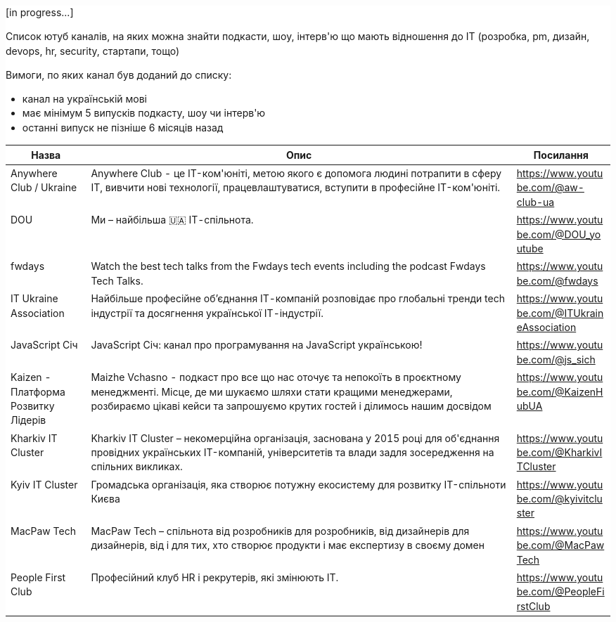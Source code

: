 [in progress...]

Список ютуб каналів, на яких можна знайти подкасти, шоу, інтерв'ю що мають відношення до ІТ (розробка, pm, дизайн, devops, hr, security, стартапи,  тощо)

Вимоги, по яких канал був доданий до списку:

-   канал на українській мові
-   має мінімум 5 випусків подкасту, шоу чи інтерв'ю
-   останні випуск не пізніше 6 місяців назад

| Назва                                       | Опис                                                                                                                                                                                                                                                                                                                                                             | Посилання                                          |
| ------------------------------------------- | ---------------------------------------------------------------------------------------------------------------------------------------------------------------------------------------------------------------------------------------------------------------------------------------------------------------------------------------------------------------- | -------------------------------------------------- |
| Anywhere Club / Ukraine                     | Anywhere Club - це IT-ком'юніті, метою якого є допомога людині потрапити в сферу IT, вивчити нові технології, працевлаштуватися, вступити в професійне IT-ком'юніті.                                                                                                                                                                                             | https://www.youtube.com/@aw-club-ua                |
| DOU                                         | Ми – найбільша 🇺🇦 ІТ-спільнота.                                                                                                                                                                                                                                                                                                                                  | https://www.youtube.com/@DOU_youtube               |
| fwdays                                      | Watch the best tech talks from the Fwdays tech events including the podcast Fwdays Tech Talks.                                                                                                                                                                                                                                                                   | https://www.youtube.com/@fwdays                    |
| IT Ukraine Association                      | Найбільше професійне об’єднання ІТ-компаній розповідає про глобальні тренди tech індустрії та досягнення української ІТ-індустрії.                                                                                                                                                                                                                               | https://www.youtube.com/@ITUkraineAssociation      |
| JavaScript Січ                              | JavaScript Січ: канал про програмування на JavaScript українською!                                                                                                                                                                                                                                                                                               | https://www.youtube.com/@js_sich                   |
| Kaizen - Платформа Розвитку Лідерів         | Maizhe Vchasno - подкаст про все що нас оточує та непокоїть в проєктному менеджменті. Місце, де ми шукаємо шляхи стати кращими менеджерами, розбираємо цікаві кейси та запрошуємо крутих гостей і ділимось нашим досвідом                                                                                                                                        | https://www.youtube.com/@KaizenHubUA               |
| Kharkiv IT Cluster                          | Kharkiv IT Cluster – некомерційна організація, заснована у 2015 році для об'єднання провідних українських IT-компаній, університетів та влади задля зосередження на спільних викликах.                                                                                                                                                                           | https://www.youtube.com/@KharkivITCluster          |
| Kyiv IT Cluster                             | Громадська організація, яка створює потужну екосистему для розвитку IT-спільноти Києва                                                                                                                                                                                                                                                                           | https://www.youtube.com/@kyivitcluster             |
| MacPaw Tech                                 | MacPaw Tech – спільнота від розробників для розробників, від дизайнерів для дизайнерів, від і для тих, хто створює продукти і має експертизу в своєму домен                                                                                                                                                                                                      | https://www.youtube.com/@MacPawTech                |
| People First Club                           | Професійний клуб HR і рекрутерів, які змінюють ІТ.                                                                                                                                                                                                                                                                                                               | https://www.youtube.com/@PeopleFirstClub           |